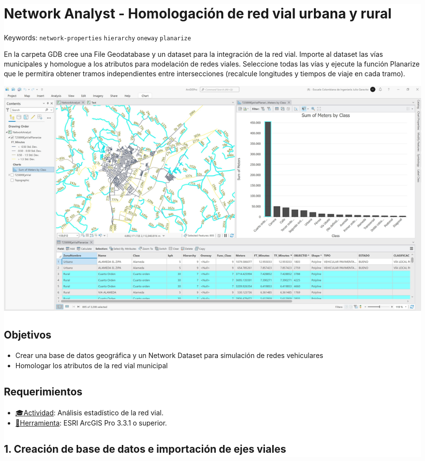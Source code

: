 # Network Analyst - Homologación de red vial urbana y rural
Keywords: `network-properties` `hierarchy` `oneway` `planarize`

En la carpeta GDB cree una File Geodatabase y un dataset para la integración de la red vial. Importe al dataset las vías municipales y homologue a los atributos para modelación de redes viales. Seleccione todas las vías y ejecute la función Planarize que le permitira obtener tramos independientes entre intersecciones (recalcule longitudes y tiempos de viaje en cada tramo).

<div align="center"><img src="graph/NANetProp.jpg" alt="R.SIGE" width="100%" border="0" /></div>


## Objetivos

* Crear una base de datos geográfica y un Network Dataset para simulación de redes vehiculares
* Homologar los atributos de la red vial municipal


## Requerimientos

* [:mortar_board:Actividad](../RoadSummary/Readme.md): Análisis estadístico de la red vial.
* [:toolbox:Herramienta](https://www.esri.com/en-us/arcgis/products/arcgis-pro/overview): ESRI ArcGIS Pro 3.3.1 o superior.


## 1. Creación de base de datos e importación de ejes viales
